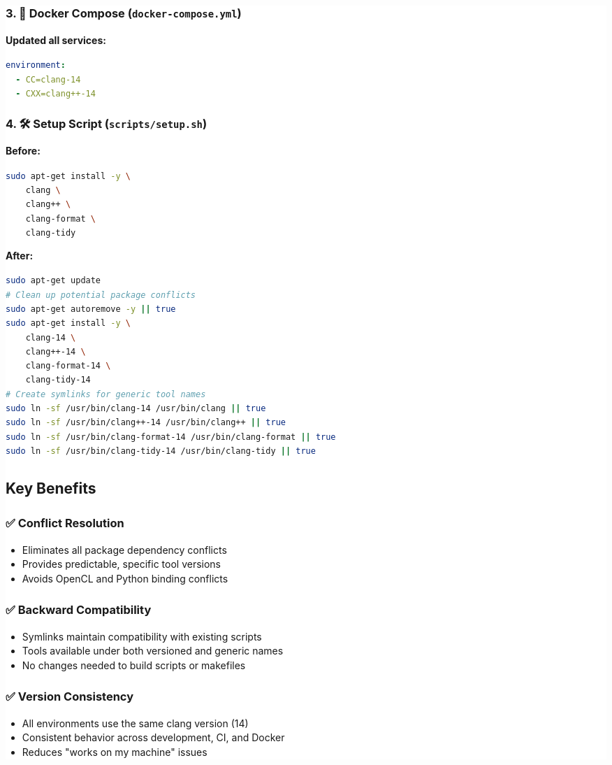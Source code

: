 ```dockerfile
```

### 3. 🐙 Docker Compose (`docker-compose.yml`)

**Updated all services:**
```yaml
environment:
  - CC=clang-14
  - CXX=clang++-14
```

### 4. 🛠️ Setup Script (`scripts/setup.sh`)

**Before:**
```bash
sudo apt-get install -y \
    clang \
    clang++ \
    clang-format \
    clang-tidy
```

**After:**
```bash
sudo apt-get update
# Clean up potential package conflicts
sudo apt-get autoremove -y || true
sudo apt-get install -y \
    clang-14 \
    clang++-14 \
    clang-format-14 \
    clang-tidy-14
# Create symlinks for generic tool names
sudo ln -sf /usr/bin/clang-14 /usr/bin/clang || true
sudo ln -sf /usr/bin/clang++-14 /usr/bin/clang++ || true
sudo ln -sf /usr/bin/clang-format-14 /usr/bin/clang-format || true
sudo ln -sf /usr/bin/clang-tidy-14 /usr/bin/clang-tidy || true
```

## Key Benefits

### ✅ **Conflict Resolution**
- Eliminates all package dependency conflicts
- Provides predictable, specific tool versions
- Avoids OpenCL and Python binding conflicts

### ✅ **Backward Compatibility**  
- Symlinks maintain compatibility with existing scripts
- Tools available under both versioned and generic names
- No changes needed to build scripts or makefiles

### ✅ **Version Consistency**
- All environments use the same clang version (14)
- Consistent behavior across development, CI, and Docker
- Reduces "works on my machine" issues
